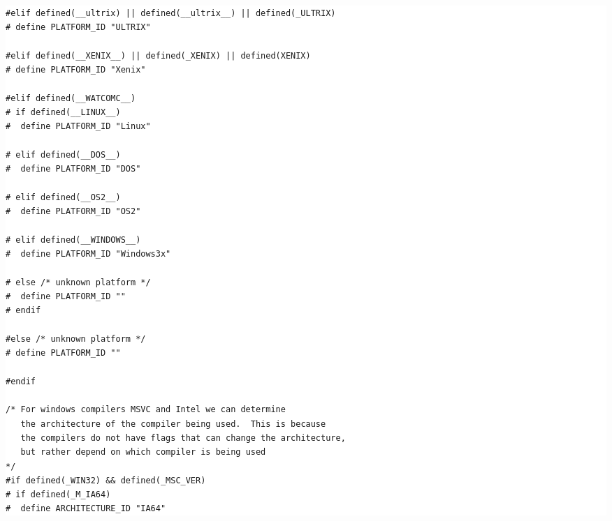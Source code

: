     #elif defined(__ultrix) || defined(__ultrix__) || defined(_ULTRIX)
    # define PLATFORM_ID "ULTRIX"

    #elif defined(__XENIX__) || defined(_XENIX) || defined(XENIX)
    # define PLATFORM_ID "Xenix"

    #elif defined(__WATCOMC__)
    # if defined(__LINUX__)
    #  define PLATFORM_ID "Linux"

    # elif defined(__DOS__)
    #  define PLATFORM_ID "DOS"

    # elif defined(__OS2__)
    #  define PLATFORM_ID "OS2"

    # elif defined(__WINDOWS__)
    #  define PLATFORM_ID "Windows3x"

    # else /* unknown platform */
    #  define PLATFORM_ID ""
    # endif

    #else /* unknown platform */
    # define PLATFORM_ID ""

    #endif

    /* For windows compilers MSVC and Intel we can determine
       the architecture of the compiler being used.  This is because
       the compilers do not have flags that can change the architecture,
       but rather depend on which compiler is being used
    */
    #if defined(_WIN32) && defined(_MSC_VER)
    # if defined(_M_IA64)
    #  define ARCHITECTURE_ID "IA64"
